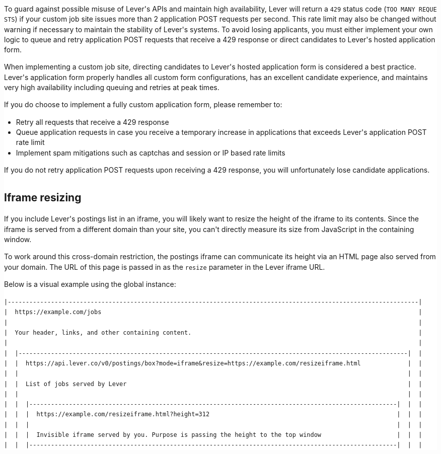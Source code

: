 To guard against possible misuse of Lever's APIs and maintain high availability, Lever will return a `429` status code (`TOO MANY REQUESTS`) if your custom job site issues more than 2 application POST requests per second. This rate limit may also be changed without warning if necessary to maintain the stability of Lever's systems. To avoid losing applicants, you must either implement your own logic to queue and retry application POST requests that receive a 429 response or direct candidates to Lever's hosted application form.

When implementing a custom job site, directing candidates to Lever's hosted application form is considered a best practice. Lever's application form properly handles all custom form configurations, has an excellent candidate experience, and maintains very high availability including queuing and retries at peak times.

If you do choose to implement a fully custom application form, please remember to:

* Retry all requests that receive a 429 response
* Queue application requests in case you receive a temporary increase in applications that exceeds Lever's application POST rate limit
* Implement spam mitigations such as captchas and session or IP based rate limits

If you do not retry application POST requests upon receiving a 429 response, you will unfortunately lose candidate applications.

## Iframe resizing

If you include Lever's postings list in an iframe, you will likely want to
resize the height of the iframe to its contents. Since the iframe is served
from a different domain than your site, you can't directly measure its size
from JavaScript in the containing window.

To work around this cross-domain restriction, the postings iframe can
communicate its height via an HTML page also served from your domain. The URL
of this page is passed in as the `resize` parameter in the Lever iframe URL.

Below is a visual example using the global instance:

```
|------------------------------------------------------------------------------------------------------------------|
|  https://example.com/jobs                                                                                        |
|                                                                                                                  |
|  Your header, links, and other containing content.                                                               |
|                                                                                                                  |
|  |------------------------------------------------------------------------------------------------------------|  |
|  |  https://api.lever.co/v0/postings/box?mode=iframe&resize=https://example.com/resizeiframe.html             |  |
|  |                                                                                                            |  |
|  |  List of jobs served by Lever                                                                              |  |
|  |                                                                                                            |  |
|  |  |------------------------------------------------------------------------------------------------------|  |  |
|  |  |  https://example.com/resizeiframe.html?height=312                                                    |  |  |
|  |  |                                                                                                      |  |  |
|  |  |  Invisible iframe served by you. Purpose is passing the height to the top window                     |  |  |
|  |  |------------------------------------------------------------------------------------------------------|  |  |
```